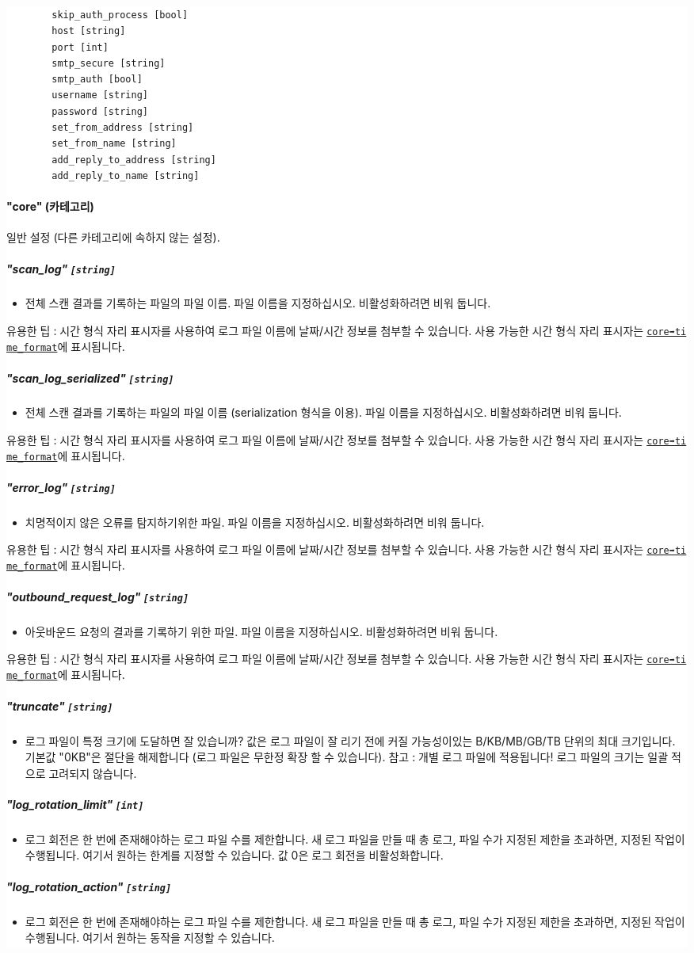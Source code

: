 ```
        skip_auth_process [bool]
        host [string]
        port [int]
        smtp_secure [string]
        smtp_auth [bool]
        username [string]
        password [string]
        set_from_address [string]
        set_from_name [string]
        add_reply_to_address [string]
        add_reply_to_name [string]
```

#### "core" (카테고리)
일반 설정 (다른 카테고리에 속하지 않는 설정).

##### "scan_log" `[string]`
- 전체 스캔 결과를 기록하는 파일의 파일 이름. 파일 이름을 지정하십시오. 비활성화하려면 비워 둡니다.

유용한 팁 : 시간 형식 자리 표시자를 사용하여 로그 파일 이름에 날짜/시간 정보를 첨부할 수 있습니다. 사용 가능한 시간 형식 자리 표시자는 <a onclick="javascript:toggleconfigNav('coreRow','coreShowLink')" href="#config_core_time_format">`core➡time_format`</a>에 표시됩니다.

##### "scan_log_serialized" `[string]`
- 전체 스캔 결과를 기록하는 파일의 파일 이름 (serialization 형식을 이용). 파일 이름을 지정하십시오. 비활성화하려면 비워 둡니다.

유용한 팁 : 시간 형식 자리 표시자를 사용하여 로그 파일 이름에 날짜/시간 정보를 첨부할 수 있습니다. 사용 가능한 시간 형식 자리 표시자는 <a onclick="javascript:toggleconfigNav('coreRow','coreShowLink')" href="#config_core_time_format">`core➡time_format`</a>에 표시됩니다.

##### "error_log" `[string]`
- 치명적이지 않은 오류를 탐지하기위한 파일. 파일 이름을 지정하십시오. 비활성화하려면 비워 둡니다.

유용한 팁 : 시간 형식 자리 표시자를 사용하여 로그 파일 이름에 날짜/시간 정보를 첨부할 수 있습니다. 사용 가능한 시간 형식 자리 표시자는 <a onclick="javascript:toggleconfigNav('coreRow','coreShowLink')" href="#config_core_time_format">`core➡time_format`</a>에 표시됩니다.

##### "outbound_request_log" `[string]`
- 아웃바운드 요청의 결과를 기록하기 위한 파일. 파일 이름을 지정하십시오. 비활성화하려면 비워 둡니다.

유용한 팁 : 시간 형식 자리 표시자를 사용하여 로그 파일 이름에 날짜/시간 정보를 첨부할 수 있습니다. 사용 가능한 시간 형식 자리 표시자는 <a onclick="javascript:toggleconfigNav('coreRow','coreShowLink')" href="#config_core_time_format">`core➡time_format`</a>에 표시됩니다.

##### "truncate" `[string]`
- 로그 파일이 특정 크기에 도달하면 잘 있습니까? 값은 로그 파일이 잘 리기 전에 커질 가능성이있는 B/KB/MB/GB/TB 단위의 최대 크기입니다. 기본값 "0KB"은 절단을 해제합니다 (로그 파일은 무한정 확장 할 수 있습니다). 참고 : 개별 로그 파일에 적용됩니다! 로그 파일의 크기는 일괄 적으로 고려되지 않습니다.

##### "log_rotation_limit" `[int]`
- 로그 회전은 한 번에 존재해야하는 로그 파일 수를 제한합니다. 새 로그 파일을 만들 때 총 로그, 파일 수가 지정된 제한을 초과하면, 지정된 작업이 수행됩니다. 여기서 원하는 한계를 지정할 수 있습니다. 값 0은 로그 회전을 비활성화합니다.

##### "log_rotation_action" `[string]`
- 로그 회전은 한 번에 존재해야하는 로그 파일 수를 제한합니다. 새 로그 파일을 만들 때 총 로그, 파일 수가 지정된 제한을 초과하면, 지정된 작업이 수행됩니다. 여기서 원하는 동작을 지정할 수 있습니다.
